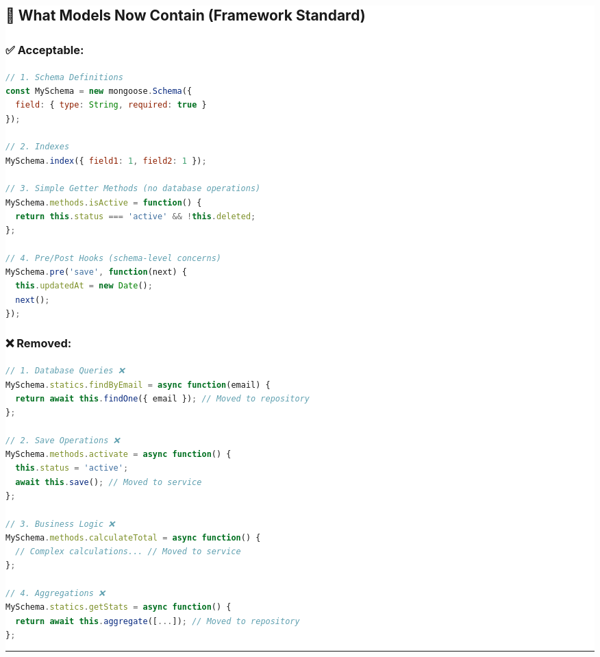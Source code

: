 
## 🎯 What Models Now Contain (Framework Standard)

### ✅ **Acceptable:**
```javascript
// 1. Schema Definitions
const MySchema = new mongoose.Schema({
  field: { type: String, required: true }
});

// 2. Indexes
MySchema.index({ field1: 1, field2: 1 });

// 3. Simple Getter Methods (no database operations)
MySchema.methods.isActive = function() {
  return this.status === 'active' && !this.deleted;
};

// 4. Pre/Post Hooks (schema-level concerns)
MySchema.pre('save', function(next) {
  this.updatedAt = new Date();
  next();
});
```

### ❌ **Removed:**
```javascript
// 1. Database Queries ❌
MySchema.statics.findByEmail = async function(email) {
  return await this.findOne({ email }); // Moved to repository
};

// 2. Save Operations ❌
MySchema.methods.activate = async function() {
  this.status = 'active';
  await this.save(); // Moved to service
};

// 3. Business Logic ❌
MySchema.methods.calculateTotal = async function() {
  // Complex calculations... // Moved to service
};

// 4. Aggregations ❌
MySchema.statics.getStats = async function() {
  return await this.aggregate([...]); // Moved to repository
};
```

---
